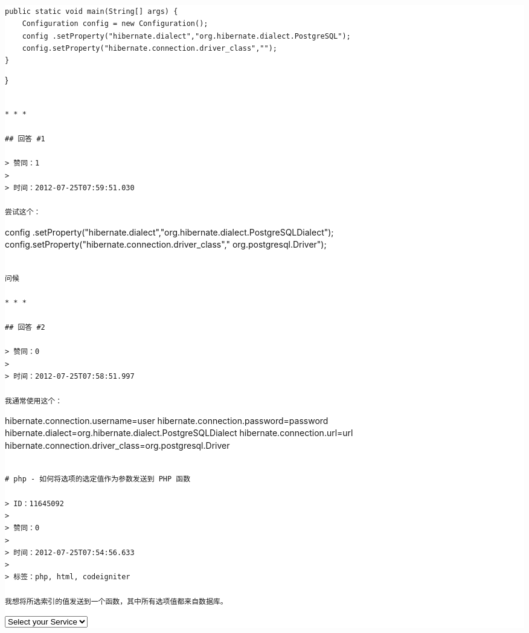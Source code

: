     public static void main(String[] args) {
        Configuration config = new Configuration();
        config .setProperty("hibernate.dialect","org.hibernate.dialect.PostgreSQL");
        config.setProperty("hibernate.connection.driver_class","");
    }
} 
```

* * *

## 回答 #1

> 赞同：1
> 
> 时间：2012-07-25T07:59:51.030

尝试这个：

```
config .setProperty("hibernate.dialect","org.hibernate.dialect.PostgreSQLDialect");
config.setProperty("hibernate.connection.driver_class"," org.postgresql.Driver"); 
```

问候

* * *

## 回答 #2

> 赞同：0
> 
> 时间：2012-07-25T07:58:51.997

我通常使用这个：

```
hibernate.connection.username=user
hibernate.connection.password=password
hibernate.dialect=org.hibernate.dialect.PostgreSQLDialect
hibernate.connection.url=url
hibernate.connection.driver_class=org.postgresql.Driver 
```

# php - 如何将选项的选定值作为参数发送到 PHP 函数

> ID：11645092
> 
> 赞同：0
> 
> 时间：2012-07-25T07:54:56.633
> 
> 标签：php, html, codeigniter

我想将所选索引的值发送到一个函数，其中所有选项值都来自数据库。

```
<select onchange="get_api_key();" name="service">
    <option value="">Select your Service</option>
    <optgroup label="Apple Iphone">
        <option value="53">Apple </option>
        <option value="72">Ipad </option>
        <option value="77">iPhone</option>
        <option value="24">Iphone</option>
    </optgroup>
</select> 
